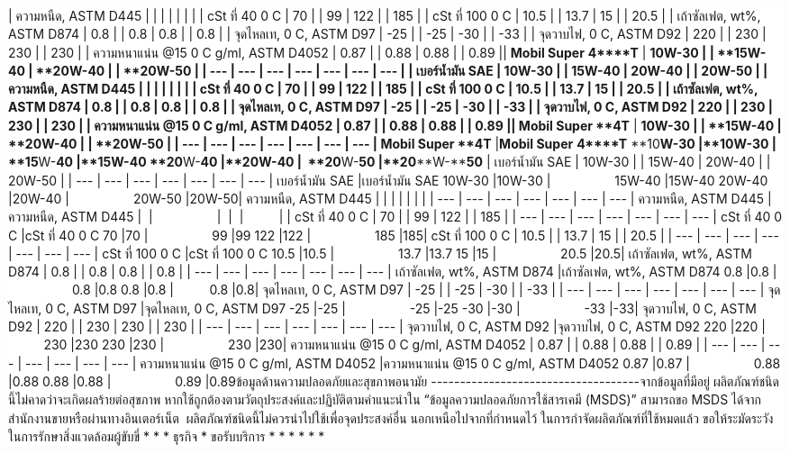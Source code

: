 | ความหนืด, ASTM D445 |  |  |  |  |  |  |
| cSt ที่ 40 0 C | 70 |  | 99 | 122 |  | 185 |
| cSt ที่ 100 0 C | 10.5 |  | 13.7 | 15 |  | 20.5 |
| เถ้าซัลเฟต, wt%, ASTM D874 | 0.8 |  | 0.8 | 0.8 |  | 0.8 |
| จุดไหลเท, 0 C, ASTM D97 | -25 |  | -25 | -30 |  | -33 |
| จุดวาบไฟ, 0 C, ASTM D92 | 220 |  | 230 | 230 |  | 230 |
| ความหนาแน่น @15 0 C g/ml, ASTM D4052 | 0.87 |  | 0.88 | 0.88 |  | 0.89 || **Mobil Super** **4****T** | **10****W-****30** |  | **15****W-****40** | **20****W-****40** |  | **20****W-****50** |
| --- | --- | --- | --- | --- | --- | --- |
| เบอร์น้ำมัน SAE | 10W-30 |  | 15W-40 | 20W-40 |  | 20W-50 |
| ความหนืด, ASTM D445 |  |  |  |  |  |  |
| cSt ที่ 40 0 C | 70 |  | 99 | 122 |  | 185 |
| cSt ที่ 100 0 C | 10.5 |  | 13.7 | 15 |  | 20.5 |
| เถ้าซัลเฟต, wt%, ASTM D874 | 0.8 |  | 0.8 | 0.8 |  | 0.8 |
| จุดไหลเท, 0 C, ASTM D97 | -25 |  | -25 | -30 |  | -33 |
| จุดวาบไฟ, 0 C, ASTM D92 | 220 |  | 230 | 230 |  | 230 |
| ความหนาแน่น @15 0 C g/ml, ASTM D4052 | 0.87 |  | 0.88 | 0.88 |  | 0.89 || **Mobil Super** **4****T** | **10****W-****30** |  | **15****W-****40** | **20****W-****40** |  | **20****W-****50** |
| --- | --- | --- | --- | --- | --- | --- |
 **Mobil Super** **4****T** |**Mobil Super** **4****T** **10****W-****30** |**10****W-****30**   |  **15****W-****40** |**15****W-****40**  **20****W-****40** |**20****W-****40**   |  **20****W-****50** |**20****W-****50** | เบอร์น้ำมัน SAE | 10W-30 |  | 15W-40 | 20W-40 |  | 20W-50 |
| --- | --- | --- | --- | --- | --- | --- |
 เบอร์น้ำมัน SAE |เบอร์น้ำมัน SAE 10W-30 |10W-30  |                   15W-40 |15W-40 20W-40 |20W-40  |                   20W-50 |20W-50| ความหนืด, ASTM D445 |  |  |  |  |  |  |
| --- | --- | --- | --- | --- | --- | --- |
 ความหนืด, ASTM D445 |ความหนืด, ASTM D445  |   |                    |   |   |            | | cSt ที่ 40 0 C | 70 |  | 99 | 122 |  | 185 |
| --- | --- | --- | --- | --- | --- | --- |
 cSt ที่ 40 0 C |cSt ที่ 40 0 C 70 |70  |                   99 |99 122 |122  |                   185 |185| cSt ที่ 100 0 C | 10.5 |  | 13.7 | 15 |  | 20.5 |
| --- | --- | --- | --- | --- | --- | --- |
 cSt ที่ 100 0 C |cSt ที่ 100 0 C 10.5 |10.5  |                   13.7 |13.7 15 |15  |                   20.5 |20.5| เถ้าซัลเฟต, wt%, ASTM D874 | 0.8 |  | 0.8 | 0.8 |  | 0.8 |
| --- | --- | --- | --- | --- | --- | --- |
 เถ้าซัลเฟต, wt%, ASTM D874 |เถ้าซัลเฟต, wt%, ASTM D874 0.8 |0.8  |                   0.8 |0.8 0.8 |0.8  |           0.8 |0.8| จุดไหลเท, 0 C, ASTM D97 | -25 |  | -25 | -30 |  | -33 |
| --- | --- | --- | --- | --- | --- | --- |
 จุดไหลเท, 0 C, ASTM D97 |จุดไหลเท, 0 C, ASTM D97 -25 |-25  |                   -25 |-25 -30 |-30  |                   -33 |-33| จุดวาบไฟ, 0 C, ASTM D92 | 220 |  | 230 | 230 |  | 230 |
| --- | --- | --- | --- | --- | --- | --- |
 จุดวาบไฟ, 0 C, ASTM D92 |จุดวาบไฟ, 0 C, ASTM D92 220 |220  |           230 |230 230 |230  |                   230 |230| ความหนาแน่น @15 0 C g/ml, ASTM D4052 | 0.87 |  | 0.88 | 0.88 |  | 0.89 |
| --- | --- | --- | --- | --- | --- | --- |
 ความหนาแน่น @15 0 C g/ml, ASTM D4052 |ความหนาแน่น @15 0 C g/ml, ASTM D4052 0.87 |0.87  |                   0.88 |0.88 0.88 |0.88  |                   0.89 |0.89ข้อมูลด้านความปลอดภัยและสุขภาพอนามัย
------------------------------------จากข้อมูลที่มีอยู่ ผลิตภัณฑ์ชนิดนี้ไม่คาดว่าจะเกิดผลร้ายต่อสุขภาพ หากใช้ถูกต้องตามวัตถุประสงค์และปฏิบัติตามคำแนะนำใน “ข้อมูลความปลอดภัยการใช้สารเคมี (MSDS)” สามารถขอ MSDS ได้จากสำนักงานขายหรือผ่านทางอินเตอร์เน็ต  ผลิตภัณฑ์ชนิดนี้ไม่ควรนำไปใช้เพื่อจุดประสงค์อื่น นอกเหนือไปจากที่กำหนดไว้ ในการกำจัดผลิตภัณฑ์ที่ใช้หมดแล้ว ขอให้ระมัดระวังในการรักษาสิ่งแวดล้อมผู้ขับขี่
* 
* 
* 
ธุรกิจ
* 
ขอรับบริการ
* 
* 
* 
* 
* 
* 